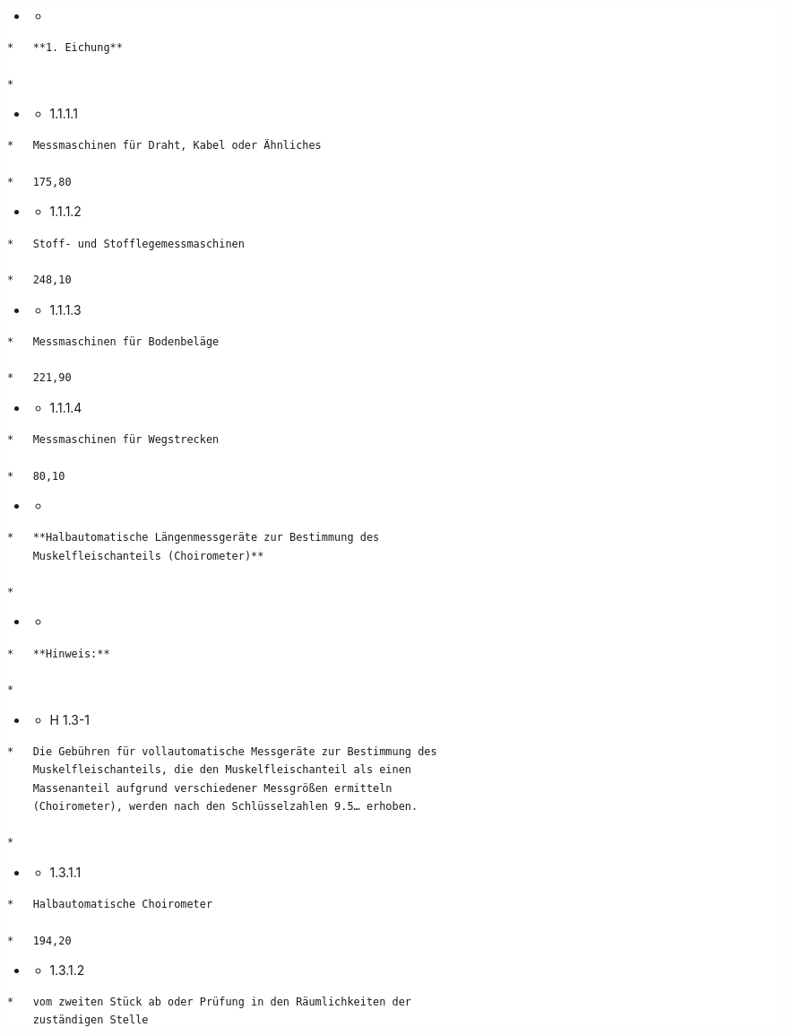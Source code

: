 *    *
    *   **1. Eichung**

    *

*    *   1.1.1.1

    *   Messmaschinen für Draht, Kabel oder Ähnliches

    *   175,80


*    *   1.1.1.2

    *   Stoff- und Stofflegemessmaschinen

    *   248,10


*    *   1.1.1.3

    *   Messmaschinen für Bodenbeläge

    *   221,90


*    *   1.1.1.4

    *   Messmaschinen für Wegstrecken

    *   80,10


*    *
    *   **Halbautomatische Längenmessgeräte zur Bestimmung des
        Muskelfleischanteils (Choirometer)**

    *

*    *
    *   **Hinweis:**

    *

*    *   H 1.3-1

    *   Die Gebühren für vollautomatische Messgeräte zur Bestimmung des
        Muskelfleischanteils, die den Muskelfleischanteil als einen
        Massenanteil aufgrund verschiedener Messgrößen ermitteln
        (Choirometer), werden nach den Schlüsselzahlen 9.5… erhoben.

    *

*    *   1.3.1.1

    *   Halbautomatische Choirometer

    *   194,20


*    *   1.3.1.2

    *   vom zweiten Stück ab oder Prüfung in den Räumlichkeiten der
        zuständigen Stelle
